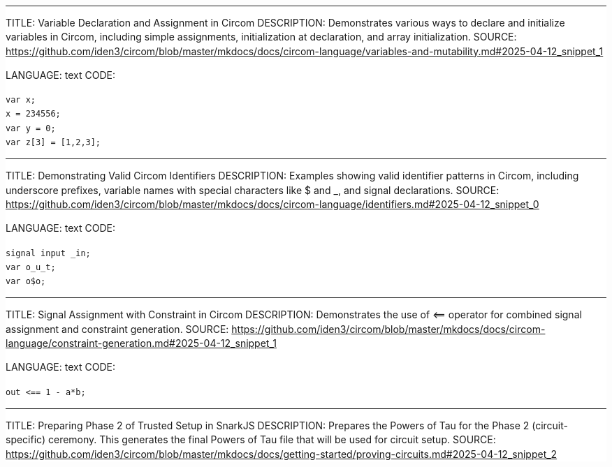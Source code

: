 ----------------------------------------

TITLE: Variable Declaration and Assignment in Circom
DESCRIPTION: Demonstrates various ways to declare and initialize variables in Circom, including simple assignments, initialization at declaration, and array initialization.
SOURCE: https://github.com/iden3/circom/blob/master/mkdocs/docs/circom-language/variables-and-mutability.md#2025-04-12_snippet_1

LANGUAGE: text
CODE:
```
var x;
x = 234556;
var y = 0;
var z[3] = [1,2,3];
```

----------------------------------------

TITLE: Demonstrating Valid Circom Identifiers
DESCRIPTION: Examples showing valid identifier patterns in Circom, including underscore prefixes, variable names with special characters like $ and _, and signal declarations.
SOURCE: https://github.com/iden3/circom/blob/master/mkdocs/docs/circom-language/identifiers.md#2025-04-12_snippet_0

LANGUAGE: text
CODE:
```
signal input _in; 
var o_u_t;
var o$o;

```

----------------------------------------

TITLE: Signal Assignment with Constraint in Circom
DESCRIPTION: Demonstrates the use of <== operator for combined signal assignment and constraint generation.
SOURCE: https://github.com/iden3/circom/blob/master/mkdocs/docs/circom-language/constraint-generation.md#2025-04-12_snippet_1

LANGUAGE: text
CODE:
```
out <== 1 - a*b;
```

----------------------------------------

TITLE: Preparing Phase 2 of Trusted Setup in SnarkJS
DESCRIPTION: Prepares the Powers of Tau for the Phase 2 (circuit-specific) ceremony. This generates the final Powers of Tau file that will be used for circuit setup.
SOURCE: https://github.com/iden3/circom/blob/master/mkdocs/docs/getting-started/proving-circuits.md#2025-04-12_snippet_2
